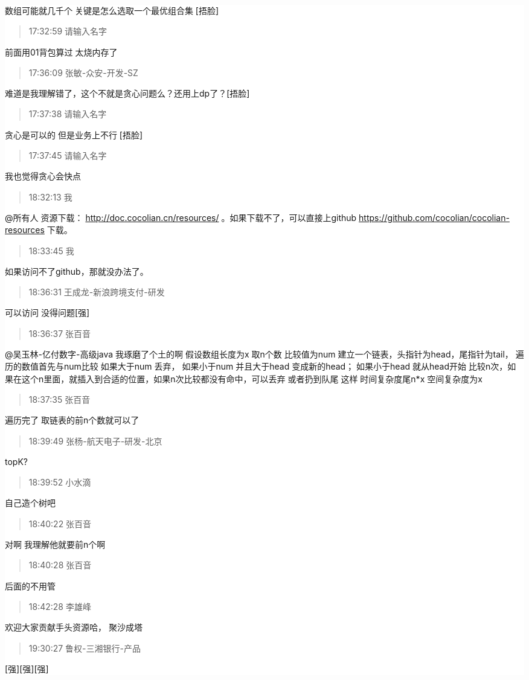 数组可能就几千个 关键是怎么选取一个最优组合集 [捂脸]  
   
> 17:32:59  请输入名字  
   
前面用01背包算过 太烧内存了  
   
> 17:36:09  张敏-众安-开发-SZ  
   
难道是我理解错了，这个不就是贪心问题么？还用上dp了？[捂脸]  
   
> 17:37:38  请输入名字  
   
贪心是可以的 但是业务上不行 [捂脸]  
   
> 17:37:45  请输入名字  
   
我也觉得贪心会快点  
   
> 18:32:13  我  
   
@所有人 资源下载： http://doc.cocolian.cn/resources/ 。如果下载不了，可以直接上github https://github.com/cocolian/cocolian-resources 下载。  
   
> 18:33:45  我  
   
如果访问不了github，那就没办法了。   
   
> 18:36:31  王成龙-新浪跨境支付-研发  
   
可以访问 没得问题[强]  
   
> 18:36:37  张百音  
   
@吴玉林-亿付数字-高级java 我琢磨了个土的啊  假设数组长度为x  取n个数 比较值为num  建立一个链表，头指针为head，尾指针为tail， 遍历的数值首先与num比较  如果大于num  丢弃， 如果小于num  并且大于head  变成新的head； 如果小于head  就从head开始 比较n次，如果在这个n里面，就插入到合适的位置，如果n次比较都没有命中，可以丢弃 或者扔到队尾   这样 时间复杂度尾n*x 空间复杂度为x  
   
> 18:37:35  张百音  
   
遍历完了 取链表的前n个数就可以了  
   
> 18:39:49  张杨-航天电子-研发-北京  
   
topK?  
   
> 18:39:52  小水滴  
   
自己造个树吧  
   
> 18:40:22  张百音  
   
对啊 我理解他就要前n个啊  
   
> 18:40:28  张百音  
   
后面的不用管   
   
> 18:42:28  李雄峰  
   
欢迎大家贡献手头资源哈， 聚沙成塔  
   
> 19:30:27  鲁权-三湘银行-产品  
   
[强][强][强]  
   